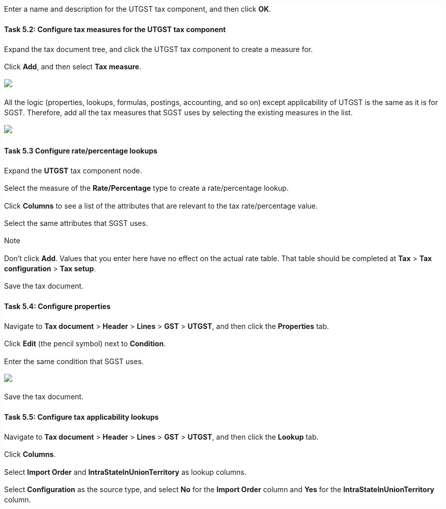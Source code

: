 Enter a name and description for the UTGST tax component, and then click **OK**.

#### Task 5.2: Configure tax measures for the UTGST tax component

Expand the tax document tree, and click the UTGST tax component to create a measure for.

Click **Add**, and then select **Tax measure**.

![](media/331577a480dccf48b8734e8cb82745d1.png)

All the logic (properties, lookups, formulas, postings, accounting, and so on) except applicability of UTGST is the same as it is for SGST. Therefore, add all the tax measures that SGST uses by selecting the existing measures in the list.

![](media/fbe4c4aae43db743817c6ac337690944.png)

#### Task 5.3 Configure rate/percentage lookups

Expand the **UTGST** tax component node.

Select the measure of the **Rate/Percentage** type to create a rate/percentage lookup.

Click **Columns** to see a list of the attributes that are relevant to the tax rate/percentage value.

Select the same attributes that SGST uses.

> [!Note]
> Don’t click **Add**. Values that you enter here have no effect on the actual rate table. That table should be completed at **Tax** \> **Tax configuration** \> **Tax setup**.

Save the tax document.

#### Task 5.4: Configure properties

Navigate to **Tax document** \> **Header** \> **Lines** \> **GST** \> **UTGST**, and then click the **Properties** tab.

Click **Edit** (the pencil symbol) next to **Condition**.

Enter the same condition that SGST uses.

![](media/da55b376d88489eec725d5c83d7e702e.png)

Save the tax document.

#### Task 5.5: Configure tax applicability lookups

Navigate to **Tax document** \> **Header** \> **Lines** \> **GST** \> **UTGST**, and then click the **Lookup** tab.

Click **Columns**.

Select **Import Order** and **IntraStateInUnionTerritory** as lookup columns.

Select **Configuration** as the source type, and select **No** for the **Import Order** column and **Yes** for the **IntraStateInUnionTerritory** column.
